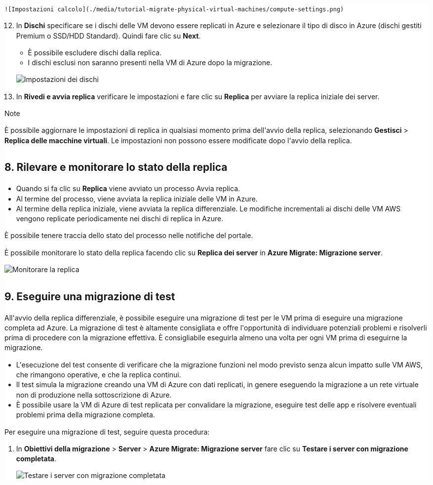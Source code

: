     ![Impostazioni calcolo](./media/tutorial-migrate-physical-virtual-machines/compute-settings.png)

12. In **Dischi** specificare se i dischi delle VM devono essere replicati in Azure e selezionare il tipo di disco in Azure (dischi gestiti Premium o SSD/HDD Standard). Quindi fare clic su **Next**.
    - È possibile escludere dischi dalla replica.
    - I dischi esclusi non saranno presenti nella VM di Azure dopo la migrazione. 

    ![Impostazioni dei dischi](./media/tutorial-migrate-physical-virtual-machines/disks.png)

13. In **Rivedi e avvia replica** verificare le impostazioni e fare clic su **Replica** per avviare la replica iniziale dei server.

> [!NOTE]
> È possibile aggiornare le impostazioni di replica in qualsiasi momento prima dell'avvio della replica, selezionando **Gestisci** > **Replica delle macchine virtuali**. Le impostazioni non possono essere modificate dopo l'avvio della replica.

## <a name="8-track-and-monitor-replication-status"></a>8. Rilevare e monitorare lo stato della replica

- Quando si fa clic su **Replica** viene avviato un processo Avvia replica.
- Al termine del processo, viene avviata la replica iniziale delle VM in Azure.
- Al termine della replica iniziale, viene avviata la replica differenziale. Le modifiche incrementali ai dischi delle VM AWS vengono replicate periodicamente nei dischi di replica in Azure.

È possibile tenere traccia dello stato del processo nelle notifiche del portale.

È possibile monitorare lo stato della replica facendo clic su **Replica dei server** in **Azure Migrate: Migrazione server**.  

![Monitorare la replica](./media/tutorial-migrate-physical-virtual-machines/replicating-servers.png)

## <a name="9-run-a-test-migration"></a>9. Eseguire una migrazione di test

All'avvio della replica differenziale, è possibile eseguire una migrazione di test per le VM prima di eseguire una migrazione completa ad Azure. La migrazione di test è altamente consigliata e offre l'opportunità di individuare potenziali problemi e risolverli prima di procedere con la migrazione effettiva. È consigliabile eseguirla almeno una volta per ogni VM prima di eseguirne la migrazione.

- L'esecuzione del test consente di verificare che la migrazione funzioni nel modo previsto senza alcun impatto sulle VM AWS, che rimangono operative, e che la replica continui.
- Il test simula la migrazione creando una VM di Azure con dati replicati, in genere eseguendo la migrazione a un rete virtuale non di produzione nella sottoscrizione di Azure.
- È possibile usare la VM di Azure di test replicata per convalidare la migrazione, eseguire test delle app e risolvere eventuali problemi prima della migrazione completa.

Per eseguire una migrazione di test, seguire questa procedura:

1. In **Obiettivi della migrazione** > **Server** > **Azure Migrate: Migrazione server** fare clic su **Testare i server con migrazione completata**.

     ![Testare i server con migrazione completata](./media/tutorial-migrate-physical-virtual-machines/test-migrated-servers.png)
